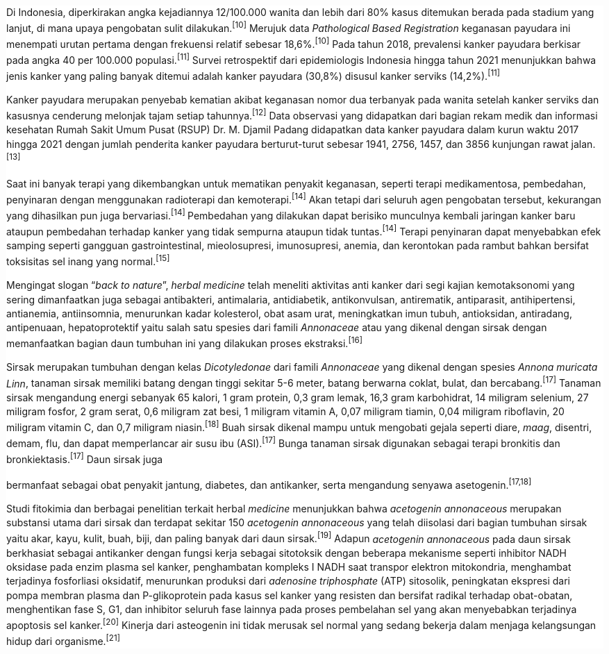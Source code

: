<p><span class="font1">Di Indonesia, diperkirakan angka kejadiannya 12/100.000 wanita dan lebih dari 80% kasus ditemukan berada pada stadium yang lanjut, di mana upaya pengobatan sulit dilakukan.<sup>[10]</sup> Merujuk data </span><span class="font1" style="font-style:italic;">Pathological Based Registration</span><span class="font1"> keganasan payudara ini menempati urutan pertama dengan frekuensi relatif sebesar 18,6%.<sup>[10]</sup> Pada tahun 2018, prevalensi kanker payudara berkisar pada angka 40 per 100.000 populasi.<sup>[11]</sup> Survei retrospektif dari epidemiologis Indonesia hingga tahun 2021 menunjukkan bahwa jenis kanker yang paling banyak ditemui adalah kanker payudara (30,8%) disusul kanker serviks (14,2%).<sup>[11]</sup></span></p>
<p><span class="font1">Kanker payudara merupakan penyebab kematian akibat keganasan nomor dua terbanyak pada wanita setelah kanker serviks dan kasusnya cenderung melonjak tajam setiap tahunnya.<sup>[12]</sup> Data observasi yang didapatkan dari bagian rekam medik dan informasi kesehatan Rumah Sakit Umum Pusat (RSUP) Dr. M. Djamil Padang didapatkan data kanker payudara dalam kurun waktu 2017 hingga 2021 dengan jumlah penderita kanker payudara berturut-turut sebesar 1941, 2756, 1457, dan 3856 kunjungan rawat jalan.<sup>[13]</sup></span></p>
<p><span class="font1">Saat ini banyak terapi yang dikembangkan untuk mematikan penyakit keganasan, seperti terapi medikamentosa, pembedahan, penyinaran dengan menggunakan radioterapi dan kemoterapi.<sup>[14]</sup> Akan tetapi dari seluruh agen pengobatan tersebut, kekurangan yang dihasilkan pun juga bervariasi.<sup>[14] </sup>Pembedahan yang dilakukan dapat berisiko munculnya kembali jaringan kanker baru ataupun pembedahan terhadap kanker yang tidak sempurna ataupun tidak tuntas.<sup>[14]</sup> Terapi penyinaran dapat menyebabkan efek samping seperti gangguan gastrointestinal, mieolosupresi, imunosupresi, anemia, dan kerontokan pada rambut bahkan bersifat toksisitas sel inang yang normal.<sup>[15]</sup></span></p>
<p><span class="font1">Mengingat slogan “</span><span class="font1" style="font-style:italic;">back to nature</span><span class="font1">”, </span><span class="font1" style="font-style:italic;">herbal medicine</span><span class="font1"> telah meneliti aktivitas anti kanker dari segi kajian kemotaksonomi yang sering dimanfaatkan juga sebagai antibakteri, antimalaria, antidiabetik, antikonvulsan, antirematik, antiparasit, antihipertensi, antianemia, antiinsomnia, menurunkan kadar kolesterol, obat asam urat, meningkatkan imun tubuh, antioksidan, antiradang, antipenuaan, hepatoprotektif yaitu salah satu spesies dari famili </span><span class="font1" style="font-style:italic;">Annonaceae</span><span class="font1"> atau yang dikenal dengan sirsak dengan memanfaatkan bagian daun tumbuhan ini yang dilakukan proses ekstraksi.<sup>[16]</sup></span></p>
<p><span class="font1">Sirsak merupakan tumbuhan dengan kelas </span><span class="font1" style="font-style:italic;">Dicotyledonae</span><span class="font1"> dari famili </span><span class="font1" style="font-style:italic;">Annonaceae</span><span class="font1"> yang dikenal dengan spesies </span><span class="font1" style="font-style:italic;">Annona muricata Linn</span><span class="font1">, tanaman sirsak memiliki batang dengan tinggi sekitar 5-6 meter, batang berwarna coklat, bulat, dan bercabang.<sup>[17]</sup> Tanaman sirsak mengandung energi sebanyak 65 kalori, 1 gram protein, 0,3 gram lemak, 16,3 gram karbohidrat, 14 miligram selenium, 27 miligram fosfor, 2 gram serat, 0,6 miligram zat besi, 1 miligram vitamin A, 0,07 miligram tiamin, 0,04 miligram riboflavin, 20 miligram vitamin C, dan 0,7 miligram niasin.<sup>[18]</sup> Buah sirsak dikenal mampu untuk mengobati gejala seperti diare, </span><span class="font1" style="font-style:italic;">maag</span><span class="font1">, disentri, demam, flu, dan dapat memperlancar air susu ibu (ASI).<sup>[17]</sup> Bunga tanaman sirsak digunakan sebagai terapi bronkitis dan bronkiektasis.<sup>[17]</sup> Daun sirsak juga</span></p>
<p><span class="font1">bermanfaat sebagai obat penyakit jantung, diabetes, dan antikanker, serta mengandung senyawa asetogenin.<sup>[17,18]</sup></span></p>
<p><span class="font1">Studi fitokimia dan berbagai penelitian terkait herbal </span><span class="font1" style="font-style:italic;">medicine</span><span class="font1"> menunjukkan bahwa </span><span class="font1" style="font-style:italic;">acetogenin annonaceous</span><span class="font1"> merupakan substansi utama dari sirsak dan terdapat sekitar 150 </span><span class="font1" style="font-style:italic;">acetogenin annonaceous </span><span class="font1">yang telah diisolasi dari bagian tumbuhan sirsak yaitu akar, kayu, kulit, buah, biji, dan paling banyak dari daun sirsak.<sup>[19]</sup> Adapun </span><span class="font1" style="font-style:italic;">acetogenin annonaceous </span><span class="font1">pada daun sirsak berkhasiat sebagai antikanker dengan fungsi kerja sebagai sitotoksik dengan beberapa mekanisme seperti inhibitor NADH oksidase pada enzim plasma sel kanker, penghambatan kompleks I NADH saat transpor elektron mitokondria, menghambat terjadinya fosforliasi oksidatif, menurunkan produksi dari </span><span class="font1" style="font-style:italic;">adenosine triphosphate</span><span class="font1"> (ATP) sitosolik, peningkatan ekspresi dari pompa membran plasma dan P-glikoprotein pada kasus sel kanker yang resisten dan bersifat radikal terhadap obat-obatan, menghentikan fase S, G1, dan inhibitor seluruh fase lainnya pada proses pembelahan sel yang akan menyebabkan terjadinya apoptosis sel kanker.<sup>[20]</sup> Kinerja dari asteogenin ini tidak merusak sel normal yang sedang bekerja dalam menjaga kelangsungan hidup dari organisme.<sup>[21]</sup></span></p>